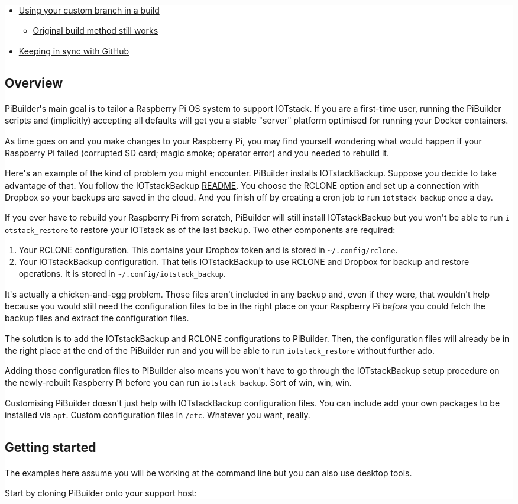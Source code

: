 - [Using your custom branch in a build](#customBuild)

	- [Original build method still works](#originalBuild)

- [Keeping in sync with GitHub](#githubSync)

<a name="overview"></a>
## Overview

PiBuilder's main goal is to tailor a Raspberry Pi OS system to support IOTstack. If you are a first-time user, running the PiBuilder scripts and (implicitly) accepting all defaults will get you a stable "server" platform optimised for running your Docker containers.

As time goes on and you make changes to your Raspberry Pi, you may find yourself wondering what would happen if your Raspberry Pi failed (corrupted SD card; magic smoke; operator error) and you needed to rebuild it.

Here's an example of the kind of problem you might encounter. PiBuilder installs [IOTstackBackup](https://github.com/Paraphraser/IOTstackBackup). Suppose you decide to take advantage of that. You follow the IOTstackBackup [README](https://github.com/Paraphraser/IOTstackBackup/blob/master/README.md). You choose the RCLONE option and set up a connection with Dropbox so your backups are saved in the cloud. And you finish off by creating a cron job to run `iotstack_backup` once a day.

If you ever have to rebuild your Raspberry Pi from scratch, PiBuilder will still install IOTstackBackup but you won't be able to run `iotstack_restore` to restore your IOTstack as of the last backup. Two other components are required:

1. Your RCLONE configuration. This contains your Dropbox token and is stored in `~/.config/rclone`.
2. Your IOTstackBackup configuration. That tells IOTstackBackup to use RCLONE and Dropbox for backup and restore operations. It is stored in `~/.config/iotstack_backup`.

It's actually a chicken-and-egg problem. Those files aren't included in any backup and, even if they were, that wouldn't help because you would still need the configuration files to be in the right place on your Raspberry Pi *before* you could fetch the backup files and extract the configuration files.

The solution is to add the [IOTstackBackup](#configBackupCfg) and [RCLONE](#configRcloneCfg) configurations to PiBuilder. Then, the configuration files will already be in the right place at the end of the PiBuilder run and you will be able to run `iotstack_restore` without further ado.

Adding those configuration files to PiBuilder also means you won't have to go through the IOTstackBackup setup procedure on the newly-rebuilt Raspberry Pi before you can run `iotstack_backup`. Sort of win, win, win.

Customising PiBuilder doesn't just help with IOTstackBackup configuration files. You can include add your own packages to be installed via `apt`. Custom configuration files in `/etc`. Whatever you want, really.

<a name="gettingStarted"></a>
## Getting started

The examples here assume you will be working at the command line but you can also use desktop tools.

Start by cloning PiBuilder onto your support host: 
